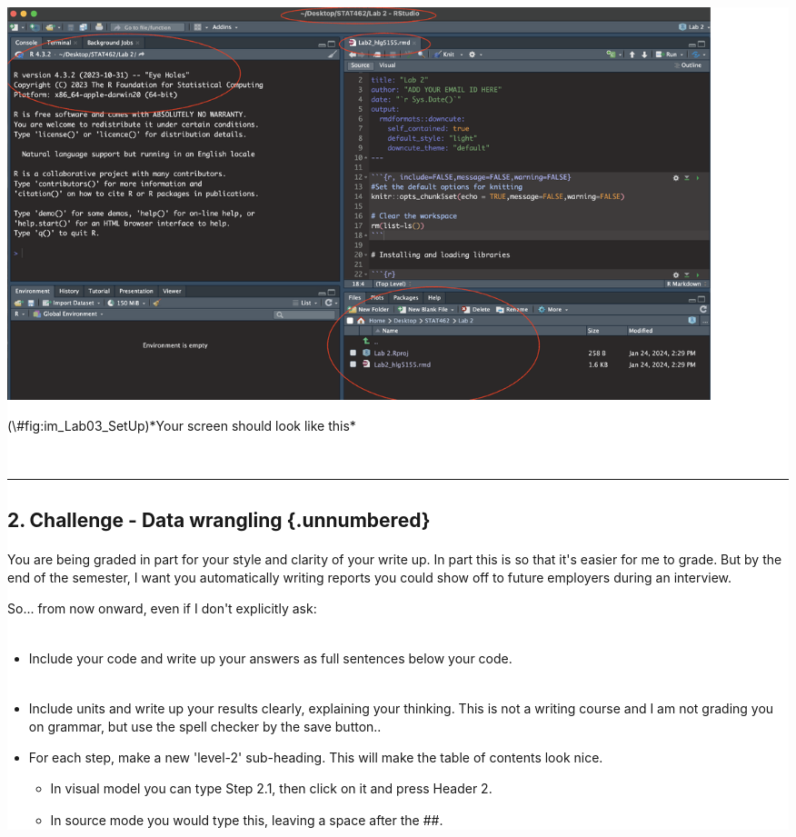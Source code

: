 <img src="./index_images/im_Lab02_SetUp.png" alt="*Your screen should look like this*" width="90%" />
<p class="caption">(\#fig:im_Lab03_SetUp)*Your screen should look like this*</p>
</div>

<br>

------------------------------------------------------------------------

## 2. Challenge - Data wrangling {.unnumbered}

You are being graded in part for your style and clarity of your write up. In part this is so that it's easier for me to grade. But by the end of the semester, I want you automatically writing reports you could show off to future employers during an interview.

So... from now onward, even if I don't explicitly ask:\
<br>

-   Include your code and write up your answers as full sentences below your code.\
    <br>

-   Include units and write up your results clearly, explaining your thinking. This is not a writing course and I am not grading you on grammar, but use the spell checker by the save button..

-   For each step, make a new 'level-2' sub-heading. This will make the table of contents look nice.

    -   In visual model you can type Step 2.1, then click on it and press Header 2.

    -   In source mode you would type this, leaving a space after the ##.
